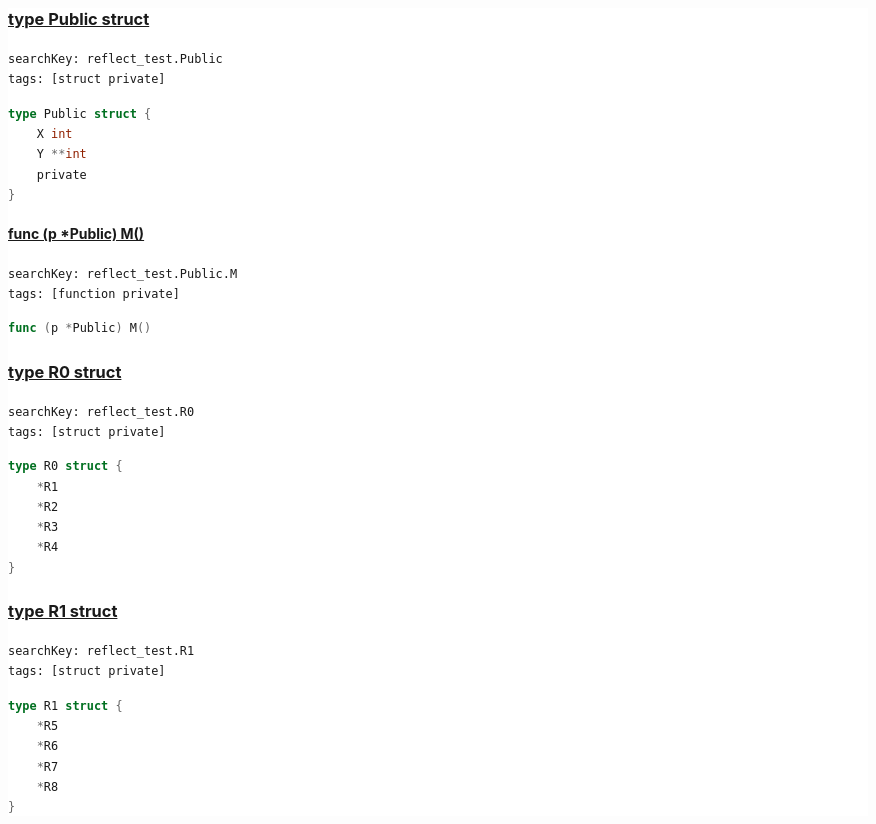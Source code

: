 ### <a id="Public" href="#Public">type Public struct</a>

```
searchKey: reflect_test.Public
tags: [struct private]
```

```Go
type Public struct {
	X int
	Y **int
	private
}
```

#### <a id="Public.M" href="#Public.M">func (p *Public) M()</a>

```
searchKey: reflect_test.Public.M
tags: [function private]
```

```Go
func (p *Public) M()
```

### <a id="R0" href="#R0">type R0 struct</a>

```
searchKey: reflect_test.R0
tags: [struct private]
```

```Go
type R0 struct {
	*R1
	*R2
	*R3
	*R4
}
```

### <a id="R1" href="#R1">type R1 struct</a>

```
searchKey: reflect_test.R1
tags: [struct private]
```

```Go
type R1 struct {
	*R5
	*R6
	*R7
	*R8
}
```

